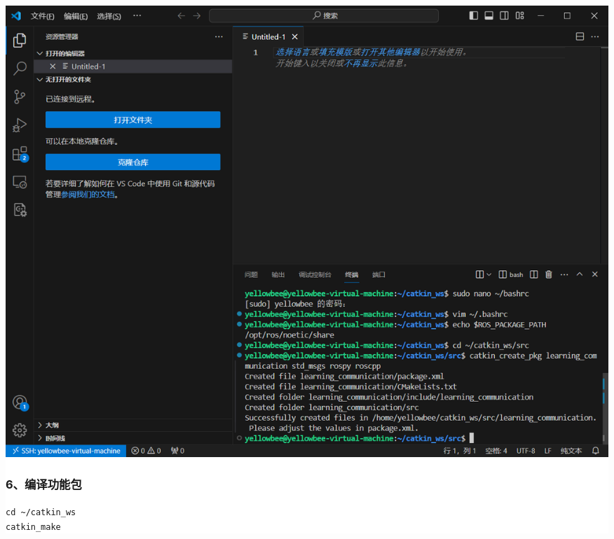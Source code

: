 ![alt text](<Untitled-1 - Visual Studio Code 2024_3_14 20_54_04.png>)
### 6、编译功能包
```
cd ~/catkin_ws
catkin_make
```
